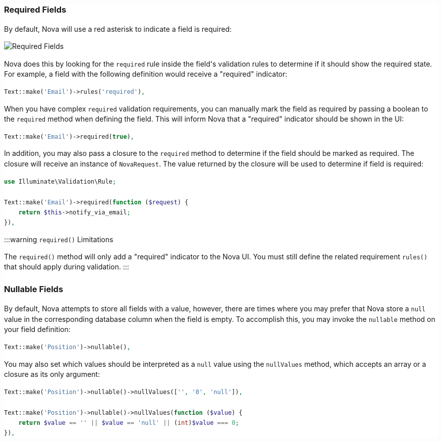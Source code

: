 ### Required Fields

By default, Nova will use a red asterisk to indicate a field is required:

![Required Fields](./img/required-field.png)

Nova does this by looking for the `required` rule inside the field's validation rules to determine if it should show the required state. For example, a field with the following definition would receive a "required" indicator:

```php
Text::make('Email')->rules('required'),
```

When you have complex `required` validation requirements, you can manually mark the field as required by passing a boolean to the `required` method when defining the field. This will inform Nova that a "required" indicator should be shown in the UI:

```php
Text::make('Email')->required(true),
```

In addition, you may also pass a closure to the `required` method to determine if the field should be marked as required. The closure will receive an instance of `NovaRequest`. The value returned by the closure will be used to determine if field is required:

```php
use Illuminate\Validation\Rule;

Text::make('Email')->required(function ($request) {
    return $this->notify_via_email;
}),
```

:::warning <code>required()</code> Limitations

The `required()` method will only add a "required" indicator to the Nova UI. You must still define the related requirement `rules()` that should apply during validation.
:::

### Nullable Fields

By default, Nova attempts to store all fields with a value, however, there are times where you may prefer that Nova store a `null` value in the corresponding database column when the field is empty. To accomplish this, you may invoke the `nullable` method on your field definition:

```php
Text::make('Position')->nullable(),
```

You may also set which values should be interpreted as a `null` value using the `nullValues` method, which accepts an array or a closure as its only argument:

```php
Text::make('Position')->nullable()->nullValues(['', '0', 'null']),

Text::make('Position')->nullable()->nullValues(function ($value) {
    return $value == '' || $value == 'null' || (int)$value === 0;
}),
```
